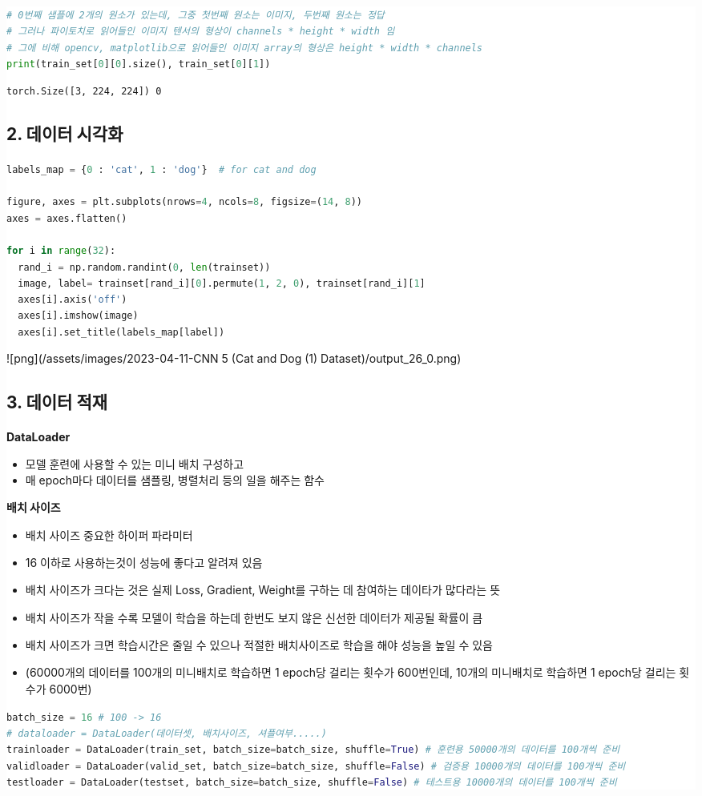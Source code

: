 

```python
# 0번째 샘플에 2개의 원소가 있는데, 그중 첫번째 원소는 이미지, 두번째 원소는 정답
# 그러나 파이토치로 읽어들인 이미지 텐서의 형상이 channels * height * width 임
# 그에 비해 opencv, matplotlib으로 읽어들인 이미지 array의 형상은 height * width * channels
print(train_set[0][0].size(), train_set[0][1])
```

    torch.Size([3, 224, 224]) 0
    

## 2. 데이터 시각화


```python
labels_map = {0 : 'cat', 1 : 'dog'}  # for cat and dog

figure, axes = plt.subplots(nrows=4, ncols=8, figsize=(14, 8))
axes = axes.flatten()

for i in range(32):
  rand_i = np.random.randint(0, len(trainset))
  image, label= trainset[rand_i][0].permute(1, 2, 0), trainset[rand_i][1]
  axes[i].axis('off')
  axes[i].imshow(image)
  axes[i].set_title(labels_map[label])
```


    
![png](/assets/images/2023-04-11-CNN 5 (Cat and Dog (1) Dataset)/output_26_0.png)
    


## 3. 데이터 적재

**DataLoader**
- 모델 훈련에 사용할 수 있는 미니 배치 구성하고
- 매 epoch마다 데이터를 샘플링, 병렬처리 등의 일을 해주는 함수

**배치 사이즈**
- 배치 사이즈 중요한 하이퍼 파라미터
- 16 이하로 사용하는것이 성능에 좋다고 알려져 있음

- 배치 사이즈가 크다는 것은 실제 Loss, Gradient, Weight를 구하는 데 참여하는 데이타가 많다라는 뜻
- 배치 사이즈가 작을 수록 모델이 학습을 하는데 한번도 보지 않은 신선한 데이터가 제공될 확률이 큼

- 배치 사이즈가 크면 학습시간은 줄일 수 있으나 적절한 배치사이즈로 학습을 해야 성능을 높일 수 있음
- (60000개의 데이터를 100개의 미니배치로 학습하면 1 epoch당 걸리는 횟수가 600번인데, 10개의 미니배치로 학습하면 1 epoch당 걸리는 횟수가 6000번)


```python
batch_size = 16 # 100 -> 16
# dataloader = DataLoader(데이터셋, 배치사이즈, 셔플여부.....)
trainloader = DataLoader(train_set, batch_size=batch_size, shuffle=True) # 훈련용 50000개의 데이터를 100개씩 준비
validloader = DataLoader(valid_set, batch_size=batch_size, shuffle=False) # 검증용 10000개의 데이터를 100개씩 준비
testloader = DataLoader(testset, batch_size=batch_size, shuffle=False) # 테스트용 10000개의 데이터를 100개씩 준비
```
